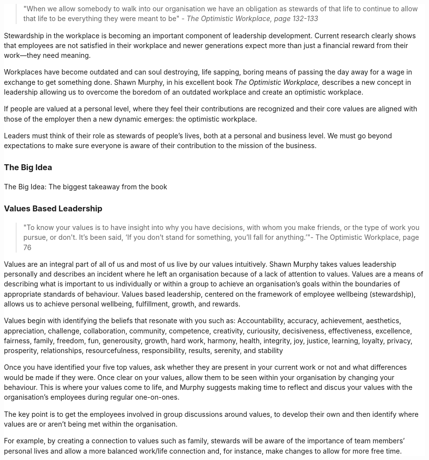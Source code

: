 
> "When we allow somebody to walk into our organisation we have an obligation as stewards of that life to continue to allow that life to be everything they were meant to be" _\- The Optimistic Workplace, page 132-133_

Stewardship in the workplace is becoming an important component of leadership development. Current research clearly shows that employees are not satisfied in their workplace and newer generations expect more than just a financial reward from their work—they need meaning.

Workplaces have become outdated and can soul destroying, life sapping, boring means of passing the day away for a wage in exchange to get something done. Shawn Murphy, in his excellent book _The Optimistic Workplace,_ describes a new concept in leadership allowing us to overcome the boredom of an outdated workplace and create an optimistic workplace.

If people are valued at a personal level, where they feel their contributions are recognized and their core values are aligned with those of the employer then a new dynamic emerges: the optimistic workplace.

Leaders must think of their role as stewards of people’s lives, both at a personal and business level. We must go beyond expectations to make sure everyone is aware of their contribution to the mission of the business.

### The Big Idea

The Big Idea: The biggest takeaway from the book

### Values Based Leadership

> "To know your values is to have insight into why you have decisions, with whom you make friends, or the type of work you pursue, or don't. It’s been said, ‘If you don’t stand for something, you’ll fall for anything.’"- The Optimistic Workplace, page 76

Values are an integral part of all of us and most of us live by our values intuitively. Shawn Murphy takes values leadership personally and describes an incident where he left an organisation because of a lack of attention to values. Values are a means of describing what is important to us individually or within a group to achieve an organisation’s goals within the boundaries of appropriate standards of behaviour. Values based leadership, centered on the framework of employee wellbeing (stewardship), allows us to achieve personal wellbeing, fulfillment, growth, and rewards.

Values begin with identifying the beliefs that resonate with you such as: Accountability, accuracy, achievement, aesthetics, appreciation, challenge, collaboration, community, competence, creativity, curiousity, decisiveness, effectiveness, excellence, fairness, family, freedom, fun, generousity, growth, hard work, harmony, health, integrity, joy, justice, learning, loyalty, privacy, prosperity, relationships, resourcefulness, responsibility, results, serenity, and stability

Once you have identified your five top values, ask whether they are present in your current work or not and what differences would be made if they were. Once clear on your values, allow them to be seen within your organisation by changing your behaviour. This is where your values come to life, and Murphy suggests making time to reflect and discus your values with the organisation’s employees during regular one-on-ones.

The key point is to get the employees involved in group discussions around values, to develop their own and then identify where values are or aren’t being met within the organisation.

For example, by creating a connection to values such as family, stewards will be aware of the importance of team members’ personal lives and allow a more balanced work/life connection and, for instance, make changes to allow for more free time.
